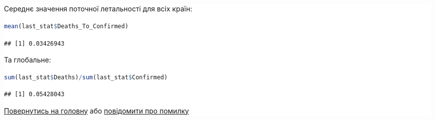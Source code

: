 Середнє значення поточної летальності для всіх країн:

``` r
mean(last_stat$Deaths_To_Confirmed)
```

    ## [1] 0.03426943

Та глобальне:

``` r
sum(last_stat$Deaths)/sum(last_stat$Confirmed)
```

    ## [1] 0.05428043

[Повернутись на головну](index.html) або [повідомити про помилку]((https://github.com/vityok/covid19_ua/issues))
